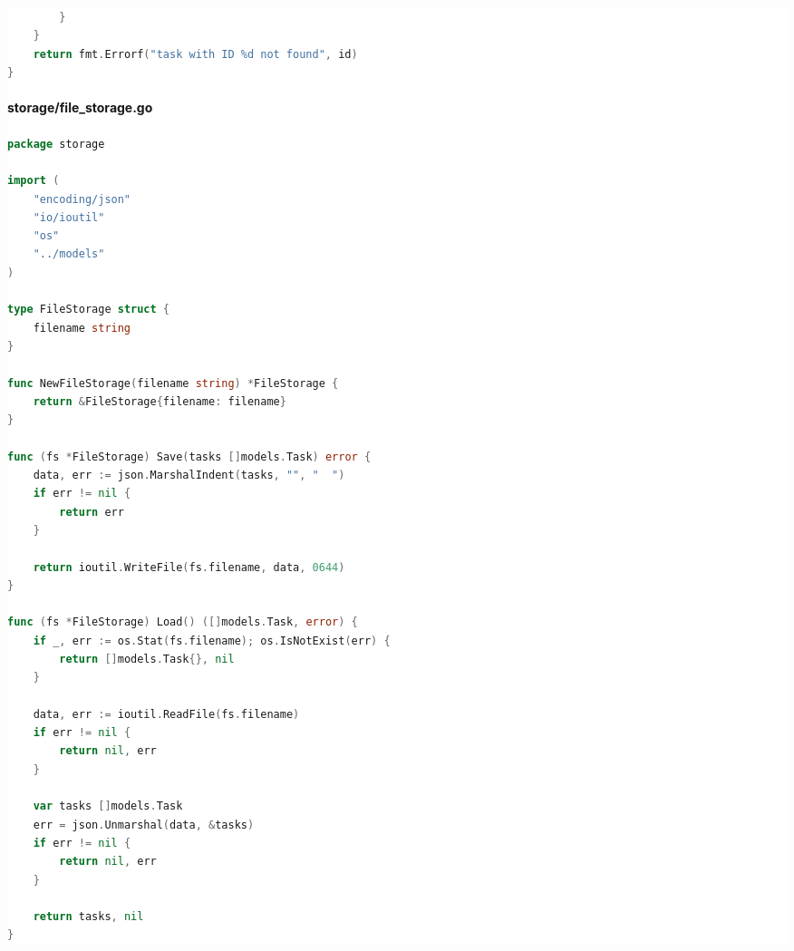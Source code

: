 ```go
        }
    }
    return fmt.Errorf("task with ID %d not found", id)
}
```

#### storage/file_storage.go
```go
package storage

import (
    "encoding/json"
    "io/ioutil"
    "os"
    "../models"
)

type FileStorage struct {
    filename string
}

func NewFileStorage(filename string) *FileStorage {
    return &FileStorage{filename: filename}
}

func (fs *FileStorage) Save(tasks []models.Task) error {
    data, err := json.MarshalIndent(tasks, "", "  ")
    if err != nil {
        return err
    }
    
    return ioutil.WriteFile(fs.filename, data, 0644)
}

func (fs *FileStorage) Load() ([]models.Task, error) {
    if _, err := os.Stat(fs.filename); os.IsNotExist(err) {
        return []models.Task{}, nil
    }
    
    data, err := ioutil.ReadFile(fs.filename)
    if err != nil {
        return nil, err
    }
    
    var tasks []models.Task
    err = json.Unmarshal(data, &tasks)
    if err != nil {
        return nil, err
    }
    
    return tasks, nil
}
```
